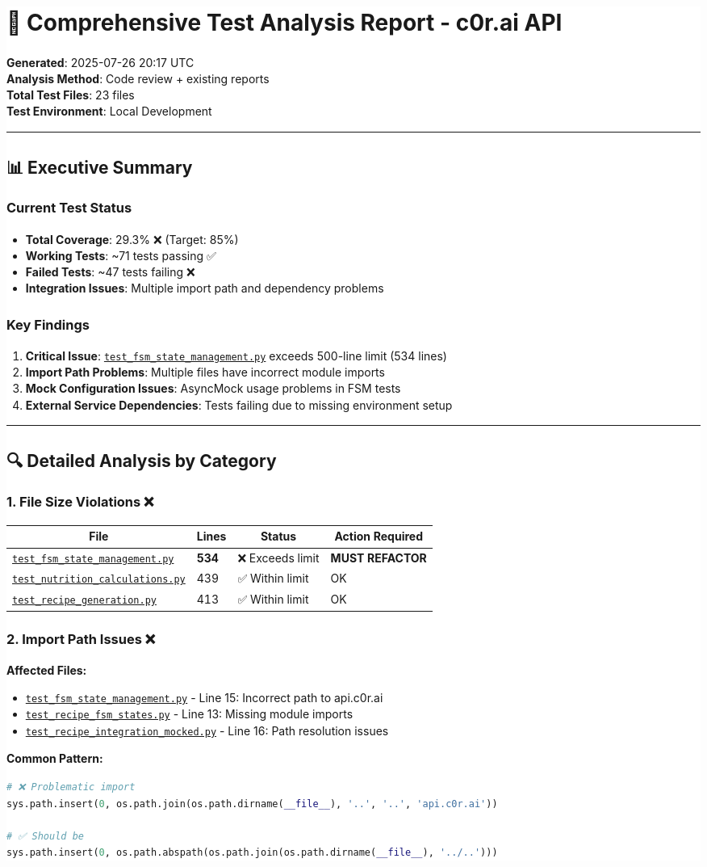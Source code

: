 # 🧪 Comprehensive Test Analysis Report - c0r.ai API

**Generated**: 2025-07-26 20:17 UTC  
**Analysis Method**: Code review + existing reports  
**Total Test Files**: 23 files  
**Test Environment**: Local Development  

---

## 📊 Executive Summary

### Current Test Status
- **Total Coverage**: 29.3% ❌ (Target: 85%)
- **Working Tests**: ~71 tests passing ✅
- **Failed Tests**: ~47 tests failing ❌
- **Integration Issues**: Multiple import path and dependency problems

### Key Findings
1. **Critical Issue**: [`test_fsm_state_management.py`](tests/unit/test_fsm_state_management.py:1) exceeds 500-line limit (534 lines)
2. **Import Path Problems**: Multiple files have incorrect module imports
3. **Mock Configuration Issues**: AsyncMock usage problems in FSM tests
4. **External Service Dependencies**: Tests failing due to missing environment setup

---

## 🔍 Detailed Analysis by Category

### 1. **File Size Violations** ❌

| File | Lines | Status | Action Required |
|------|-------|--------|-----------------|
| [`test_fsm_state_management.py`](tests/unit/test_fsm_state_management.py:1) | **534** | ❌ Exceeds limit | **MUST REFACTOR** |
| [`test_nutrition_calculations.py`](tests/unit/test_nutrition_calculations.py:1) | 439 | ✅ Within limit | OK |
| [`test_recipe_generation.py`](tests/unit/test_recipe_generation.py:1) | 413 | ✅ Within limit | OK |

### 2. **Import Path Issues** ❌

**Affected Files:**
- [`test_fsm_state_management.py`](tests/unit/test_fsm_state_management.py:15) - Line 15: Incorrect path to api.c0r.ai
- [`test_recipe_fsm_states.py`](tests/unit/test_recipe_fsm_states.py:13) - Line 13: Missing module imports
- [`test_recipe_integration_mocked.py`](tests/unit/test_recipe_integration_mocked.py:16) - Line 16: Path resolution issues

**Common Pattern:**
```python
# ❌ Problematic import
sys.path.insert(0, os.path.join(os.path.dirname(__file__), '..', '..', 'api.c0r.ai'))

# ✅ Should be
sys.path.insert(0, os.path.abspath(os.path.join(os.path.dirname(__file__), '../..')))
```
